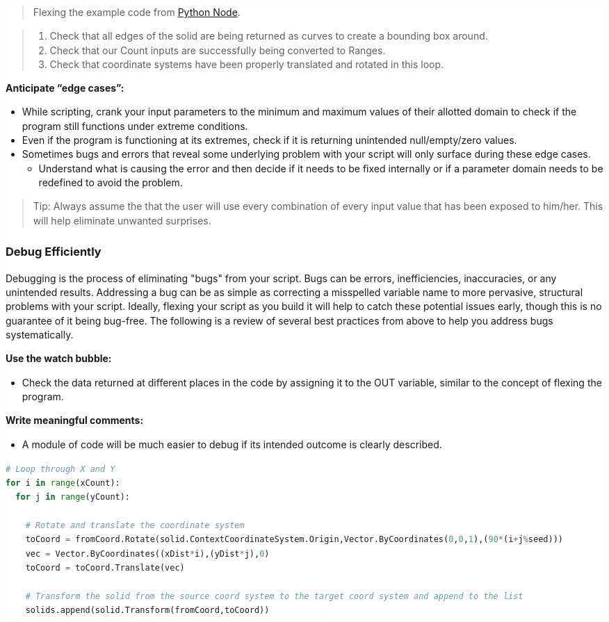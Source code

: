> Flexing the example code from [Python Node](http://primer.dynamobim.org/en/09\_Custom-Nodes/9-4\_Python.html).

> 1. Check that all edges of the solid are being returned as curves to create a bounding box around.
> 2. Check that our Count inputs are successfully being converted to Ranges.
> 3. Check that coordinate systems have been properly translated and rotated in this loop.

**Anticipate “edge cases”:**

* While scripting, crank your input parameters to the minimum and maximum values of their allotted domain to check if the program still functions under extreme conditions.
* Even if the program is functioning at its extremes, check if it is returning unintended null/empty/zero values.
* Sometimes bugs and errors that reveal some underlying problem with your script will only surface during these edge cases.
  * Understand what is causing the error and then decide if it needs to be fixed internally or if a parameter domain needs to be redefined to avoid the problem.

> Tip: Always assume the that the user will use every combination of every input value that has been exposed to him/her. This will help eliminate unwanted surprises.

### Debug Efficiently

Debugging is the process of eliminating "bugs" from your script. Bugs can be errors, inefficiencies, inaccuracies, or any unintended results. Addressing a bug can be as simple as correcting a misspelled variable name to more pervasive, structural problems with your script. Ideally, flexing your script as you build it will help to catch these potential issues early, though this is no guarantee of it being bug-free. The following is a review of several best practices from above to help you address bugs systematically.

**Use the watch bubble:**

* Check the data returned at different places in the code by assigning it to the OUT variable, similar to the concept of flexing the program.

**Write meaningful comments:**

* A module of code will be much easier to debug if its intended outcome is clearly described.

```py
# Loop through X and Y
for i in range(xCount):
  for j in range(yCount):

    # Rotate and translate the coordinate system
    toCoord = fromCoord.Rotate(solid.ContextCoordinateSystem.Origin,Vector.ByCoordinates(0,0,1),(90*(i+j%seed)))
    vec = Vector.ByCoordinates((xDist*i),(yDist*j),0)
    toCoord = toCoord.Translate(vec)

    # Transform the solid from the source coord system to the target coord system and append to the list
    solids.append(solid.Transform(fromCoord,toCoord))
```
